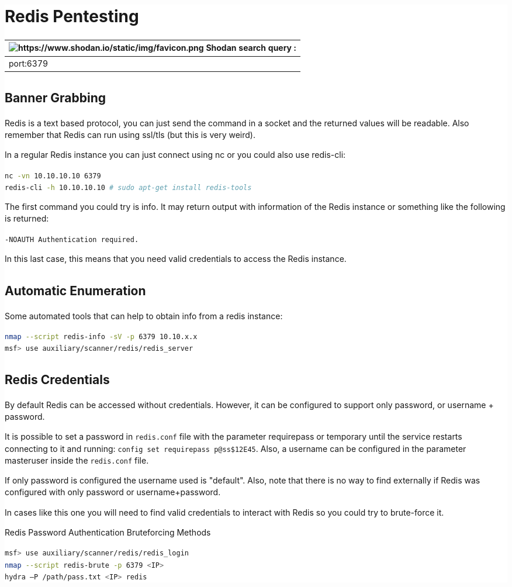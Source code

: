# Redis Pentesting

| <img src="https://www.shodan.io/static/img/favicon.png" alt="https://www.shodan.io/static/img/favicon.png" width="20px" /> Shodan search query : |
| --- |
| port:6379 |

## Banner Grabbing

Redis is a text based protocol, you can just send the command in a socket and the returned values will be readable. Also remember that Redis can run using ssl/tls (but this is very weird).

In a regular Redis instance you can just connect using nc or you could also use redis-cli:

```bash
nc -vn 10.10.10.10 6379
redis-cli -h 10.10.10.10 # sudo apt-get install redis-tools
```

The first command you could try is info. It may return output with information of the Redis instance or something like the following is returned:

```bash
-NOAUTH Authentication required.
```

In this last case, this means that you need valid credentials to access the Redis instance.

## Automatic Enumeration

Some automated tools that can help to obtain info from a redis instance:

```bash
nmap --script redis-info -sV -p 6379 10.10.x.x
msf> use auxiliary/scanner/redis/redis_server
```

## Redis Credentials

By default Redis can be accessed without credentials. However, it can be configured to support only password, or username + password.

It is possible to set a password in `redis.conf` file with the parameter requirepass  or temporary until the service restarts connecting to it and running: `config set requirepass p@ss$12E45`.
Also, a username can be configured in the parameter masteruser inside the `redis.conf` file.

If only password is configured the username used is "default".
Also, note that there is no way to find externally if Redis was configured with only password or username+password.

In cases like this one you will need to find valid credentials to interact with Redis so you could try to brute-force it.

Redis Password Authentication Bruteforcing Methods

```bash
msf> use auxiliary/scanner/redis/redis_login
nmap --script redis-brute -p 6379 <IP>
hydra –P /path/pass.txt <IP> redis
```
